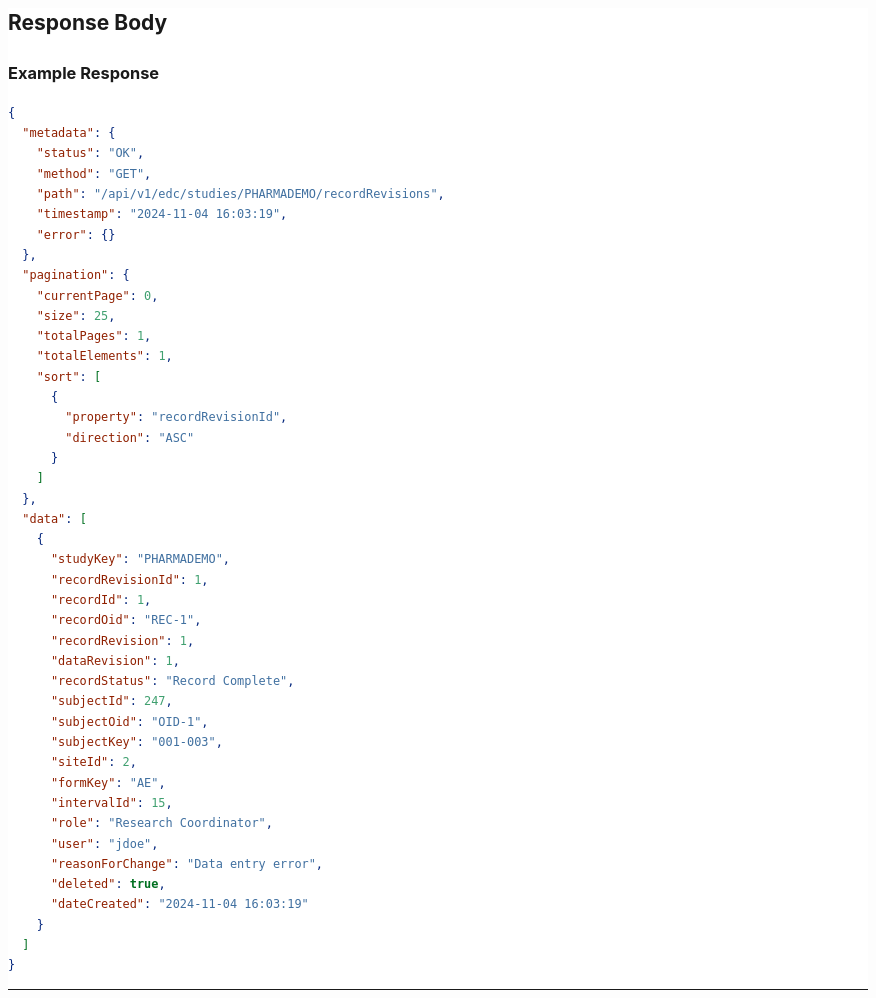
## Response Body

### Example Response

```json
{
  "metadata": {
    "status": "OK",
    "method": "GET",
    "path": "/api/v1/edc/studies/PHARMADEMO/recordRevisions",
    "timestamp": "2024-11-04 16:03:19",
    "error": {}
  },
  "pagination": {
    "currentPage": 0,
    "size": 25,
    "totalPages": 1,
    "totalElements": 1,
    "sort": [
      {
        "property": "recordRevisionId",
        "direction": "ASC"
      }
    ]
  },
  "data": [
    {
      "studyKey": "PHARMADEMO",
      "recordRevisionId": 1,
      "recordId": 1,
      "recordOid": "REC-1",
      "recordRevision": 1,
      "dataRevision": 1,
      "recordStatus": "Record Complete",
      "subjectId": 247,
      "subjectOid": "OID-1",
      "subjectKey": "001-003",
      "siteId": 2,
      "formKey": "AE",
      "intervalId": 15,
      "role": "Research Coordinator",
      "user": "jdoe",
      "reasonForChange": "Data entry error",
      "deleted": true,
      "dateCreated": "2024-11-04 16:03:19"
    }
  ]
}
```

---